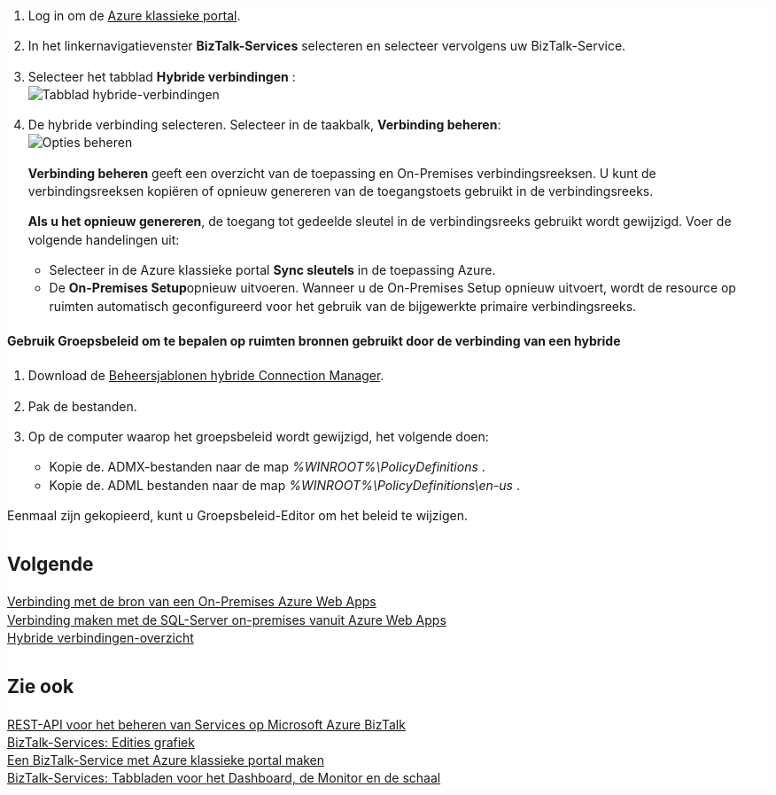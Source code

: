 1. Log in om de [Azure klassieke portal](http://go.microsoft.com/fwlink/p/?LinkID=213885).
2. In het linkernavigatievenster **BizTalk-Services** selecteren en selecteer vervolgens uw BizTalk-Service. 
3. Selecteer het tabblad **Hybride verbindingen** :  
![Tabblad hybride-verbindingen][HybridConnectionTab]
4. De hybride verbinding selecteren. Selecteer in de taakbalk, **Verbinding beheren**:  
![Opties beheren][HCManageConnection]

    **Verbinding beheren** geeft een overzicht van de toepassing en On-Premises verbindingsreeksen. U kunt de verbindingsreeksen kopiëren of opnieuw genereren van de toegangstoets gebruikt in de verbindingsreeks. 

    **Als u het opnieuw genereren**, de toegang tot gedeelde sleutel in de verbindingsreeks gebruikt wordt gewijzigd. Voer de volgende handelingen uit:
    - Selecteer in de Azure klassieke portal **Sync sleutels** in de toepassing Azure.
    - De **On-Premises Setup**opnieuw uitvoeren. Wanneer u de On-Premises Setup opnieuw uitvoert, wordt de resource op ruimten automatisch geconfigureerd voor het gebruik van de bijgewerkte primaire verbindingsreeks.


#### <a name="use-group-policy-to-control-the-on-premises-resources-used-by-a-hybrid-connection"></a>Gebruik Groepsbeleid om te bepalen op ruimten bronnen gebruikt door de verbinding van een hybride

1. Download de [Beheersjablonen hybride Connection Manager](http://www.microsoft.com/download/details.aspx?id=42963).
2. Pak de bestanden.
3. Op de computer waarop het groepsbeleid wordt gewijzigd, het volgende doen:  

    - Kopie de. ADMX-bestanden naar de map *%WINROOT%\PolicyDefinitions* .
    - Kopie de. ADML bestanden naar de map *%WINROOT%\PolicyDefinitions\en-us* .

Eenmaal zijn gekopieerd, kunt u Groepsbeleid-Editor om het beleid te wijzigen.




## <a name="next"></a>Volgende

[Verbinding met de bron van een On-Premises Azure Web Apps](../app-service-web/web-sites-hybrid-connection-get-started.md)  
[Verbinding maken met de SQL-Server on-premises vanuit Azure Web Apps](../app-service-web/web-sites-hybrid-connection-connect-on-premises-sql-server.md)   
[Hybride verbindingen-overzicht](integration-hybrid-connection-overview.md)


## <a name="see-also"></a>Zie ook

[REST-API voor het beheren van Services op Microsoft Azure BizTalk](http://msdn.microsoft.com/library/azure/dn232347.aspx)  
[BizTalk-Services: Edities grafiek](biztalk-editions-feature-chart.md)  
[Een BizTalk-Service met Azure klassieke portal maken](biztalk-provision-services.md)  
[BizTalk-Services: Tabbladen voor het Dashboard, de Monitor en de schaal](biztalk-dashboard-monitor-scale-tabs.md)


[HybridConnectionTab]: ./media/integration-hybrid-connection-create-manage/WABS_HybridConnectionTab.png
[HCOnPremSetup]: ./media/integration-hybrid-connection-create-manage/WABS_HybridConnectionOnPremSetup.png
[HCManageConnection]: ./media/integration-hybrid-connection-create-manage/WABS_HybridConnectionManageConn.png 